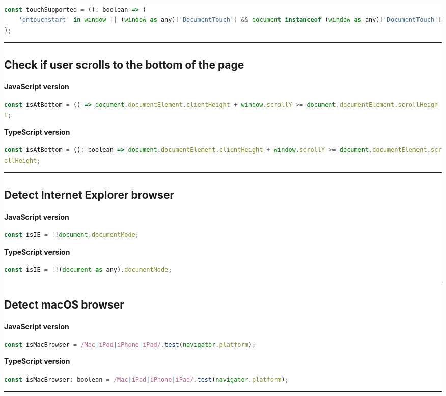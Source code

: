 ```js
const touchSupported = (): boolean => (
    'ontouchstart' in window || (window as any)['DocumentTouch'] && document instanceof (window as any)['DocumentTouch']
);
```
---

## Check if user scrolls to the bottom of the page


**JavaScript version**

```js
const isAtBottom = () => document.documentElement.clientHeight + window.scrollY >= document.documentElement.scrollHeight;
```

**TypeScript version**

```js
const isAtBottom = (): boolean => document.documentElement.clientHeight + window.scrollY >= document.documentElement.scrollHeight;
```
---

## Detect Internet Explorer browser


**JavaScript version**

```js
const isIE = !!document.documentMode;
```

**TypeScript version**

```js
const isIE = !!(document as any).documentMode;
```
---

## Detect macOS browser


**JavaScript version**

```js
const isMacBrowser = /Mac|iPod|iPhone|iPad/.test(navigator.platform);
```

**TypeScript version**

```js
const isMacBrowser: boolean = /Mac|iPod|iPhone|iPad/.test(navigator.platform);
```
---

